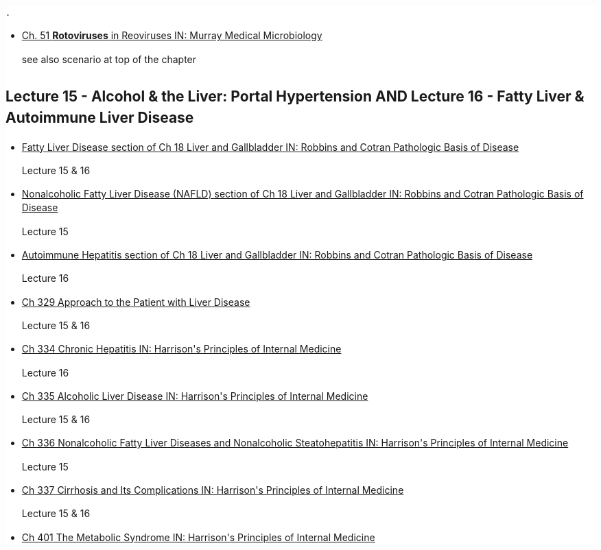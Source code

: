     .
    
*   [Ch. 51 **Rotoviruses** in Reoviruses IN: Murray Medical Microbiology](http://libux.utmb.edu/login?url=https://www.clinicalkey.com/#!/content/book/3-s2.0-B9780323673228000518?scrollTo=%23hl0000543)
    
    see also scenario at top of the chapter
    

## Lecture 15 - Alcohol & the Liver: Portal Hypertension AND Lecture 16 - Fatty Liver & Autoimmune Liver Disease

*   [Fatty Liver Disease section of Ch 18 Liver and Gallbladder IN: Robbins and Cotran Pathologic Basis of Disease](http://libux.utmb.edu/login?url=https://www.clinicalkey.com/#!/content/book/3-s2.0-B9780323531139000182?scrollTo=%23hl0002087)
    
    Lecture 15 & 16
    
*   [Nonalcoholic Fatty Liver Disease (NAFLD) section of Ch 18 Liver and Gallbladder IN: Robbins and Cotran Pathologic Basis of Disease](http://libux.utmb.edu/login?url=https://www.clinicalkey.com/#!/content/book/3-s2.0-B9780323531139000182?scrollTo=%23hl0002205)
    
    Lecture 15
    
*   [Autoimmune Hepatitis section of Ch 18 Liver and Gallbladder IN: Robbins and Cotran Pathologic Basis of Disease](http://libux.utmb.edu/login?url=https://www.clinicalkey.com/#!/content/book/3-s2.0-B9780323531139000182?scrollTo=%23hl0001962)
    
    Lecture 16
    
*   [Ch 329 Approach to the Patient with Liver Disease](http://libux.utmb.edu/login?url=https://accessmedicine.mhmedical.com/content.aspx?bookid=2129&sectionid=192283281)
    
    Lecture 15 & 16
    
*   [Ch 334 Chronic Hepatitis IN: Harrison's Principles of Internal Medicine](http://libux.utmb.edu/login?url=https://accessmedicine.mhmedical.com/content.aspx?bookid=2129&sectionid=159214653)
    
    Lecture 16
    
*   [Ch 335 Alcoholic Liver Disease IN: Harrison's Principles of Internal Medicine](http://libux.utmb.edu/login?url=https://accessmedicine.mhmedical.com/content.aspx?bookid=2129&sectionid=192283757)
    
    Lecture 15 & 16
    
*   [Ch 336 Nonalcoholic Fatty Liver Diseases and Nonalcoholic Steatohepatitis IN: Harrison's Principles of Internal Medicine](http://libux.utmb.edu/login?url=https://accessmedicine.mhmedical.com/content.aspx?bookid=2129&sectionid=192283783)
    
    Lecture 15
    
*   [Ch 337 Cirrhosis and Its Complications IN: Harrison's Principles of Internal Medicine](http://libux.utmb.edu/login?url=https://accessmedicine.mhmedical.com/content.aspx?bookid=2129&sectionid=192283819)
    
    Lecture 15 & 16
    
*   [Ch 401 The Metabolic Syndrome IN: Harrison's Principles of Internal Medicine](http://libux.utmb.edu/login?url=https://accessmedicine.mhmedical.com/content.aspx?bookid=2129&sectionid=192530230)
    